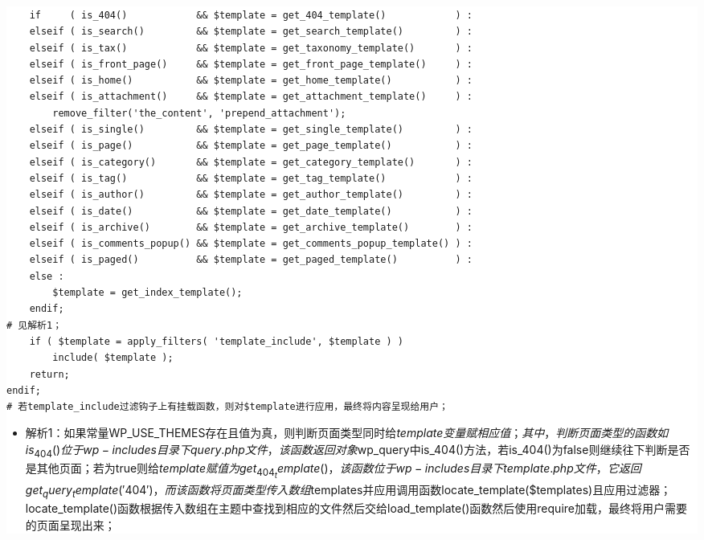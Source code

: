 ```
	if     ( is_404()            && $template = get_404_template()            ) :
	elseif ( is_search()         && $template = get_search_template()         ) :
	elseif ( is_tax()            && $template = get_taxonomy_template()       ) :
	elseif ( is_front_page()     && $template = get_front_page_template()     ) :
	elseif ( is_home()           && $template = get_home_template()           ) :
	elseif ( is_attachment()     && $template = get_attachment_template()     ) :
		remove_filter('the_content', 'prepend_attachment');
	elseif ( is_single()         && $template = get_single_template()         ) :
	elseif ( is_page()           && $template = get_page_template()           ) :
	elseif ( is_category()       && $template = get_category_template()       ) :
	elseif ( is_tag()            && $template = get_tag_template()            ) :
	elseif ( is_author()         && $template = get_author_template()         ) :
	elseif ( is_date()           && $template = get_date_template()           ) :
	elseif ( is_archive()        && $template = get_archive_template()        ) :
	elseif ( is_comments_popup() && $template = get_comments_popup_template() ) :
	elseif ( is_paged()          && $template = get_paged_template()          ) :
	else :
		$template = get_index_template();
	endif;
# 见解析1；
	if ( $template = apply_filters( 'template_include', $template ) )
		include( $template );
	return;
endif;
# 若template_include过滤钩子上有挂载函数，则对$template进行应用，最终将内容呈现给用户；
```

* 解析1：如果常量WP_USE_THEMES存在且值为真，则判断页面类型同时给$template变量赋相应值；其中，判断页面类型的函数如is_404()位于wp-includes目录下query.php文件，该函数返回对象$wp_query中is_404()方法，若is_404()为false则继续往下判断是否是其他页面；若为true则给$template赋值为get_404_template()，该函数位于wp-includes目录下template.php文件，它返回get_query_template('404')，而该函数将页面类型传入数组$templates并应用调用函数locate_template($templates)且应用过滤器；locate_template()函数根据传入数组在主题中查找到相应的文件然后交给load_template()函数然后使用require加载，最终将用户需要的页面呈现出来；